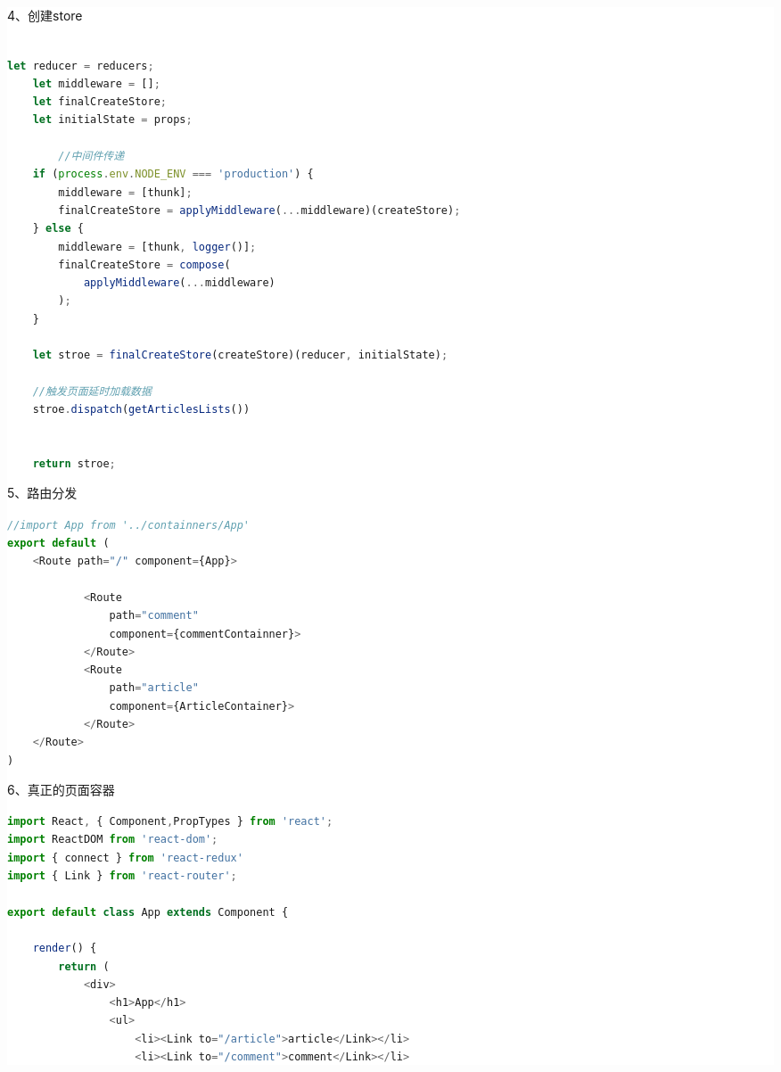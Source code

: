 4、创建store

```js

let reducer = reducers;
    let middleware = [];
    let finalCreateStore;
    let initialState = props;
    
		//中间件传递
    if (process.env.NODE_ENV === 'production') {
        middleware = [thunk];
        finalCreateStore = applyMiddleware(...middleware)(createStore);
    } else {
        middleware = [thunk, logger()];
        finalCreateStore = compose(
            applyMiddleware(...middleware)
        );
    }

    let stroe = finalCreateStore(createStore)(reducer, initialState);
	
	//触发页面延时加载数据
    stroe.dispatch(getArticlesLists())


    return stroe;
```


5、路由分发

```js
//import App from '../containners/App'
export default (
    <Route path="/" component={App}>

            <Route
                path="comment"
                component={commentContainner}>
            </Route>
            <Route
                path="article"
                component={ArticleContainer}>
            </Route>
    </Route>
)

```

6、真正的页面容器

```js
import React, { Component,PropTypes } from 'react';
import ReactDOM from 'react-dom';
import { connect } from 'react-redux'
import { Link } from 'react-router';

export default class App extends Component {

    render() {
        return (
            <div>
                <h1>App</h1>
                <ul>
                    <li><Link to="/article">article</Link></li>
                    <li><Link to="/comment">comment</Link></li>
```